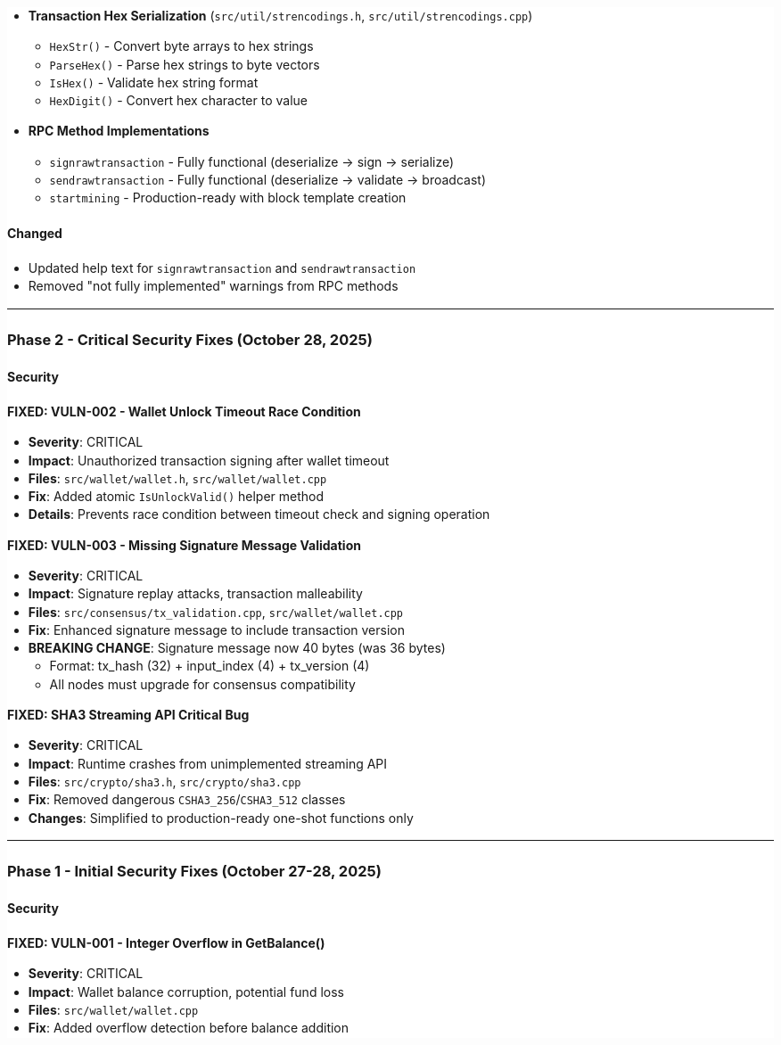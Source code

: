 - **Transaction Hex Serialization** (`src/util/strencodings.h`, `src/util/strencodings.cpp`)
  - `HexStr()` - Convert byte arrays to hex strings
  - `ParseHex()` - Parse hex strings to byte vectors
  - `IsHex()` - Validate hex string format
  - `HexDigit()` - Convert hex character to value

- **RPC Method Implementations**
  - `signrawtransaction` - Fully functional (deserialize → sign → serialize)
  - `sendrawtransaction` - Fully functional (deserialize → validate → broadcast)
  - `startmining` - Production-ready with block template creation

#### Changed
- Updated help text for `signrawtransaction` and `sendrawtransaction`
- Removed "not fully implemented" warnings from RPC methods

---

### Phase 2 - Critical Security Fixes (October 28, 2025)

#### Security

**FIXED: VULN-002 - Wallet Unlock Timeout Race Condition**
- **Severity**: CRITICAL
- **Impact**: Unauthorized transaction signing after wallet timeout
- **Files**: `src/wallet/wallet.h`, `src/wallet/wallet.cpp`
- **Fix**: Added atomic `IsUnlockValid()` helper method
- **Details**: Prevents race condition between timeout check and signing operation

**FIXED: VULN-003 - Missing Signature Message Validation**
- **Severity**: CRITICAL
- **Impact**: Signature replay attacks, transaction malleability
- **Files**: `src/consensus/tx_validation.cpp`, `src/wallet/wallet.cpp`
- **Fix**: Enhanced signature message to include transaction version
- **BREAKING CHANGE**: Signature message now 40 bytes (was 36 bytes)
  - Format: tx_hash (32) + input_index (4) + tx_version (4)
  - All nodes must upgrade for consensus compatibility

**FIXED: SHA3 Streaming API Critical Bug**
- **Severity**: CRITICAL
- **Impact**: Runtime crashes from unimplemented streaming API
- **Files**: `src/crypto/sha3.h`, `src/crypto/sha3.cpp`
- **Fix**: Removed dangerous `CSHA3_256`/`CSHA3_512` classes
- **Changes**: Simplified to production-ready one-shot functions only

---

### Phase 1 - Initial Security Fixes (October 27-28, 2025)

#### Security

**FIXED: VULN-001 - Integer Overflow in GetBalance()**
- **Severity**: CRITICAL
- **Impact**: Wallet balance corruption, potential fund loss
- **Files**: `src/wallet/wallet.cpp`
- **Fix**: Added overflow detection before balance addition
